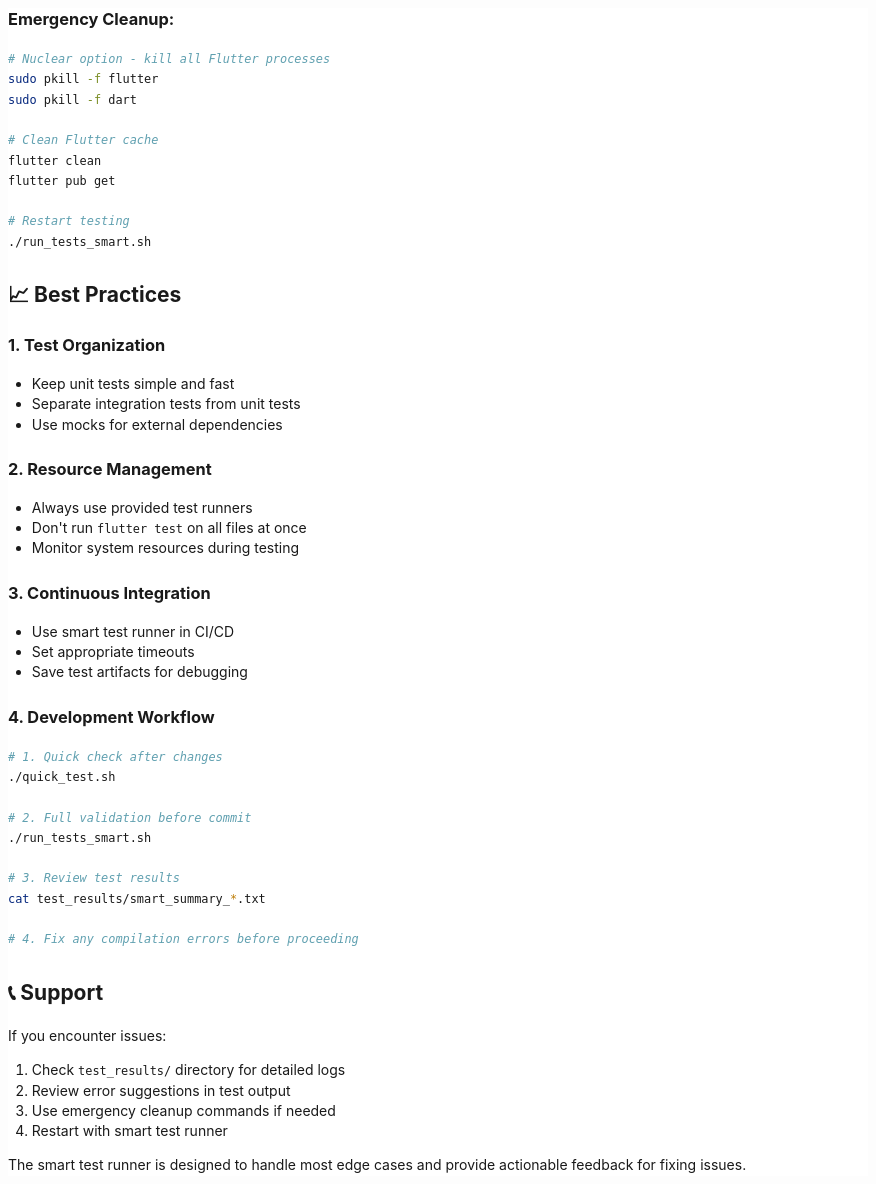 ### Emergency Cleanup:
```bash
# Nuclear option - kill all Flutter processes
sudo pkill -f flutter
sudo pkill -f dart

# Clean Flutter cache
flutter clean
flutter pub get

# Restart testing
./run_tests_smart.sh
```

## 📈 Best Practices

### 1. Test Organization
- Keep unit tests simple and fast
- Separate integration tests from unit tests
- Use mocks for external dependencies

### 2. Resource Management
- Always use provided test runners
- Don't run `flutter test` on all files at once
- Monitor system resources during testing

### 3. Continuous Integration
- Use smart test runner in CI/CD
- Set appropriate timeouts
- Save test artifacts for debugging

### 4. Development Workflow
```bash
# 1. Quick check after changes
./quick_test.sh

# 2. Full validation before commit
./run_tests_smart.sh

# 3. Review test results
cat test_results/smart_summary_*.txt

# 4. Fix any compilation errors before proceeding
```

## 📞 Support

If you encounter issues:

1. Check `test_results/` directory for detailed logs
2. Review error suggestions in test output
3. Use emergency cleanup commands if needed
4. Restart with smart test runner

The smart test runner is designed to handle most edge cases and provide actionable feedback for fixing issues.